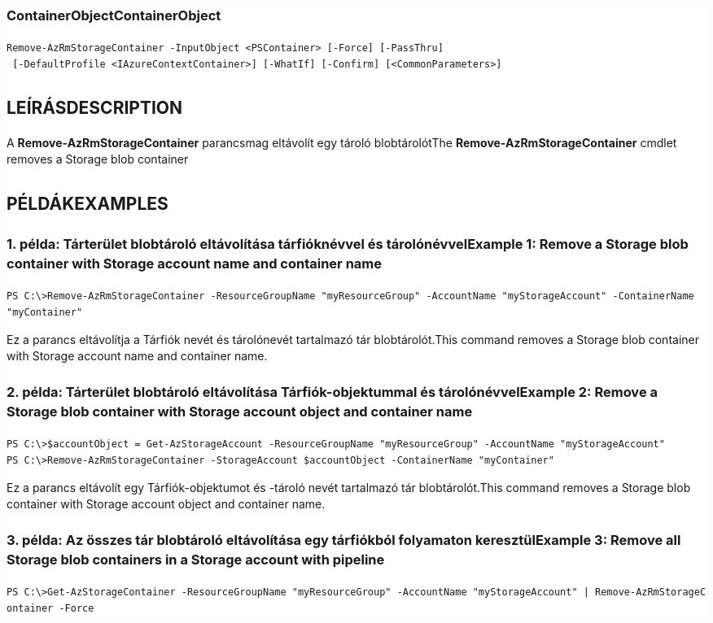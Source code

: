 ### <span data-ttu-id="cd14e-107">ContainerObject</span><span class="sxs-lookup"><span data-stu-id="cd14e-107">ContainerObject</span></span>
```
Remove-AzRmStorageContainer -InputObject <PSContainer> [-Force] [-PassThru]
 [-DefaultProfile <IAzureContextContainer>] [-WhatIf] [-Confirm] [<CommonParameters>]
```

## <span data-ttu-id="cd14e-108">LEÍRÁS</span><span class="sxs-lookup"><span data-stu-id="cd14e-108">DESCRIPTION</span></span>
<span data-ttu-id="cd14e-109">A **Remove-AzRmStorageContainer** parancsmag eltávolít egy tároló blobtárolót</span><span class="sxs-lookup"><span data-stu-id="cd14e-109">The **Remove-AzRmStorageContainer** cmdlet removes a Storage blob container</span></span>

## <span data-ttu-id="cd14e-110">PÉLDÁK</span><span class="sxs-lookup"><span data-stu-id="cd14e-110">EXAMPLES</span></span>

### <span data-ttu-id="cd14e-111">1. példa: Tárterület blobtároló eltávolítása tárfióknévvel és tárolónévvel</span><span class="sxs-lookup"><span data-stu-id="cd14e-111">Example 1: Remove a Storage blob container with Storage account name and container name</span></span>
```
PS C:\>Remove-AzRmStorageContainer -ResourceGroupName "myResourceGroup" -AccountName "myStorageAccount" -ContainerName "myContainer"
```

<span data-ttu-id="cd14e-112">Ez a parancs eltávolítja a Tárfiók nevét és tárolónevét tartalmazó tár blobtárolót.</span><span class="sxs-lookup"><span data-stu-id="cd14e-112">This command removes a Storage blob container with Storage account name and container name.</span></span>

### <span data-ttu-id="cd14e-113">2. példa: Tárterület blobtároló eltávolítása Tárfiók-objektummal és tárolónévvel</span><span class="sxs-lookup"><span data-stu-id="cd14e-113">Example 2: Remove a Storage blob container with Storage account object and container name</span></span>
```
PS C:\>$accountObject = Get-AzStorageAccount -ResourceGroupName "myResourceGroup" -AccountName "myStorageAccount"
PS C:\>Remove-AzRmStorageContainer -StorageAccount $accountObject -ContainerName "myContainer"
```

<span data-ttu-id="cd14e-114">Ez a parancs eltávolít egy Tárfiók-objektumot és -tároló nevét tartalmazó tár blobtárolót.</span><span class="sxs-lookup"><span data-stu-id="cd14e-114">This command removes a Storage blob container with Storage account object and container name.</span></span>

### <span data-ttu-id="cd14e-115">3. példa: Az összes tár blobtároló eltávolítása egy tárfiókból folyamaton keresztül</span><span class="sxs-lookup"><span data-stu-id="cd14e-115">Example 3: Remove all Storage blob containers in a Storage account with pipeline</span></span>
```
PS C:\>Get-AzStorageContainer -ResourceGroupName "myResourceGroup" -AccountName "myStorageAccount" | Remove-AzRmStorageContainer -Force
```
